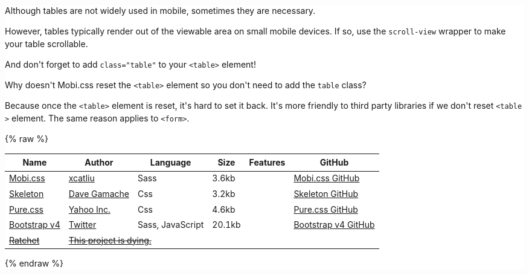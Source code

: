 Although tables are not widely used in mobile, sometimes they are necessary.

However, tables typically render out of the viewable area on small mobile devices. If so, use the `scroll-view` wrapper to make your table scrollable.

And don't forget to add `class="table"` to your `<table>` element!

Why doesn't Mobi.css reset the `<table>` element so you don't need to add the `table` class?

Because once the `<table>` element is reset, it's hard to set it back. It's more friendly to third party libraries if we don't reset `<table>` element. The same reason applies to `<form>`.

{% raw %}
<div class="scroll-view">
  <table class="table">
    <thead>
      <tr><th>Name</th><th>Author</th><th>Language</th><th>Size</th><th>Features</th><th>GitHub</th></tr>
    </thead>
    <tbody>
      <tr>
        <td><a href="http://getmobicss.com/">Mobi.css</a></td>
        <td><a href="https://github.com/xcatliu">xcatliu</a></td>
        <td>Sass</td>
        <td>3.6kb</td>
        <td><i class="fa fa-star"></i><i class="fa fa-star"></i><i class="fa fa-star"></i></td>
        <td><a href="https://github.com/xcatliu/mobi.css">Mobi.css GitHub</a></td>
      </tr>
      <tr>
        <td><a href="http://getskeleton.com/">Skeleton</a></td>
        <td><a href="https://github.com/dhg">Dave Gamache</a></td>
        <td>Css</td>
        <td>3.2kb</td>
        <td><i class="fa fa-star"></i></td>
        <td><a href="https://github.com/dhg/Skeleton/">Skeleton GitHub</a></td>
      </tr>
      <tr>
        <td><a href="http://purecss.io/">Pure.css</a></td>
        <td><a href="https://github.com/yahoo">Yahoo Inc.</a></td>
        <td>Css</td>
        <td>4.6kb</td>
        <td><i class="fa fa-star"></i><i class="fa fa-star"></i></td>
        <td><a href="https://github.com/yahoo/pure/">Pure.css GitHub</a></td>
      </tr>
      <tr>
        <td><a href="http://v4-alpha.getbootstrap.com/">Bootstrap v4</a></td>
        <td><a href="https://github.com/twbs">Twitter</a></td>
        <td>Sass, JavaScript</td>
        <td>20.1kb</td>
        <td><i class="fa fa-star"></i><i class="fa fa-star"></i><i class="fa fa-star"></i><i class="fa fa-star"></i><i class="fa fa-star"></i></td>
        <td><a href="https://github.com/twbs/bootstrap/tree/v4-dev">Bootstrap v4 GitHub</a></td>
      </tr>
      <tr>
        <td><a href="http://goratchet.com/"><s>Ratchet</s></a></td>
        <td colspan="5"><a href="https://github.com/twbs/ratchet/issues/792"><s>This project is dying.</s></a></td>
      </tr>
    </tbody>
  </table>
</div>
{% endraw %}
